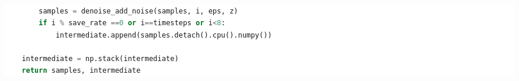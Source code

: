 ```python
        samples = denoise_add_noise(samples, i, eps, z)
        if i % save_rate ==0 or i==timesteps or i<8:
            intermediate.append(samples.detach().cpu().numpy())

    intermediate = np.stack(intermediate)
    return samples, intermediate
```
